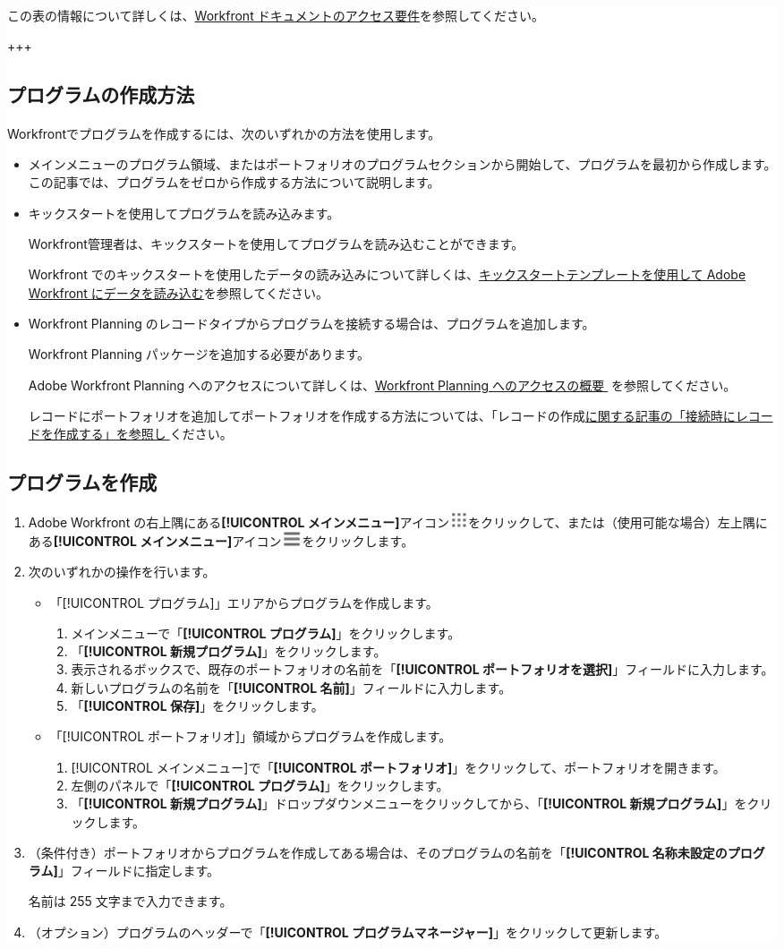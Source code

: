 この表の情報について詳しくは、[Workfront ドキュメントのアクセス要件](/help/quicksilver/administration-and-setup/add-users/access-levels-and-object-permissions/access-level-requirements-in-documentation.md)を参照してください。

+++

## プログラムの作成方法

Workfrontでプログラムを作成するには、次のいずれかの方法を使用します。

* メインメニューのプログラム領域、またはポートフォリオのプログラムセクションから開始して、プログラムを最初から作成します。 この記事では、プログラムをゼロから作成する方法について説明します。

* キックスタートを使用してプログラムを読み込みます。

  Workfront管理者は、キックスタートを使用してプログラムを読み込むことができます。

  Workfront でのキックスタートを使用したデータの読み込みについて詳しくは、[キックスタートテンプレートを使用して Adobe Workfront にデータを読み込む](/help/quicksilver/administration-and-setup/manage-workfront/using-kick-starts/import-data-via-kickstarts.md)を参照してください。


* Workfront Planning のレコードタイプからプログラムを接続する場合は、プログラムを追加します。

  Workfront Planning パッケージを追加する必要があります。

  Adobe Workfront Planning へのアクセスについて詳しくは、[Workfront Planning へのアクセスの概要 &#x200B;](/help/quicksilver/planning/access/access-overview.md) を参照してください。

  レコードにポートフォリオを追加してポートフォリオを作成する方法については、「レコードの作成 [&#x200B; に関する記事の「接続時にレコードを作成する」を参照し &#x200B;](/help/quicksilver/planning/records/create-records.md) ください。

## プログラムを作成

1. Adobe Workfront の右上隅にある&#x200B;**[!UICONTROL メインメニュー]**&#x200B;アイコン![メインメニュー](/help/_includes/assets/main-menu-icon.png)をクリックして、または（使用可能な場合）左上隅にある&#x200B;**[!UICONTROL メインメニュー]**&#x200B;アイコン![メインメニュー](/help/_includes/assets/main-menu-icon-left-nav.png)をクリックします。

1. 次のいずれかの操作を行います。

   * 「[!UICONTROL プログラム]」エリアからプログラムを作成します。

      1. メインメニューで「**[!UICONTROL プログラム]**」をクリックします。
      1. 「**[!UICONTROL 新規プログラム]**」をクリックします。
      1. 表示されるボックスで、既存のポートフォリオの名前を「**[!UICONTROL ポートフォリオを選択]**」フィールドに入力します。
      1. 新しいプログラムの名前を「**[!UICONTROL 名前]**」フィールドに入力します。
      1. 「**[!UICONTROL 保存]**」をクリックします。
   * 「[!UICONTROL ポートフォリオ]」領域からプログラムを作成します。

      1. [!UICONTROL メインメニュー]で「**[!UICONTROL ポートフォリオ]**」をクリックして、ポートフォリオを開きます。
      1. 左側のパネルで「**[!UICONTROL プログラム]**」をクリックします。
      1. 「**[!UICONTROL 新規プログラム]**」ドロップダウンメニューをクリックしてから、「**[!UICONTROL 新規プログラム]**」をクリックします。


1. （条件付き）ポートフォリオからプログラムを作成してある場合は、そのプログラムの名前を「**[!UICONTROL 名称未設定のプログラム]**」フィールドに指定します。

   名前は 255 文字まで入力できます。

1. （オプション）プログラムのヘッダーで「**[!UICONTROL プログラムマネージャー]**」をクリックして更新します。
